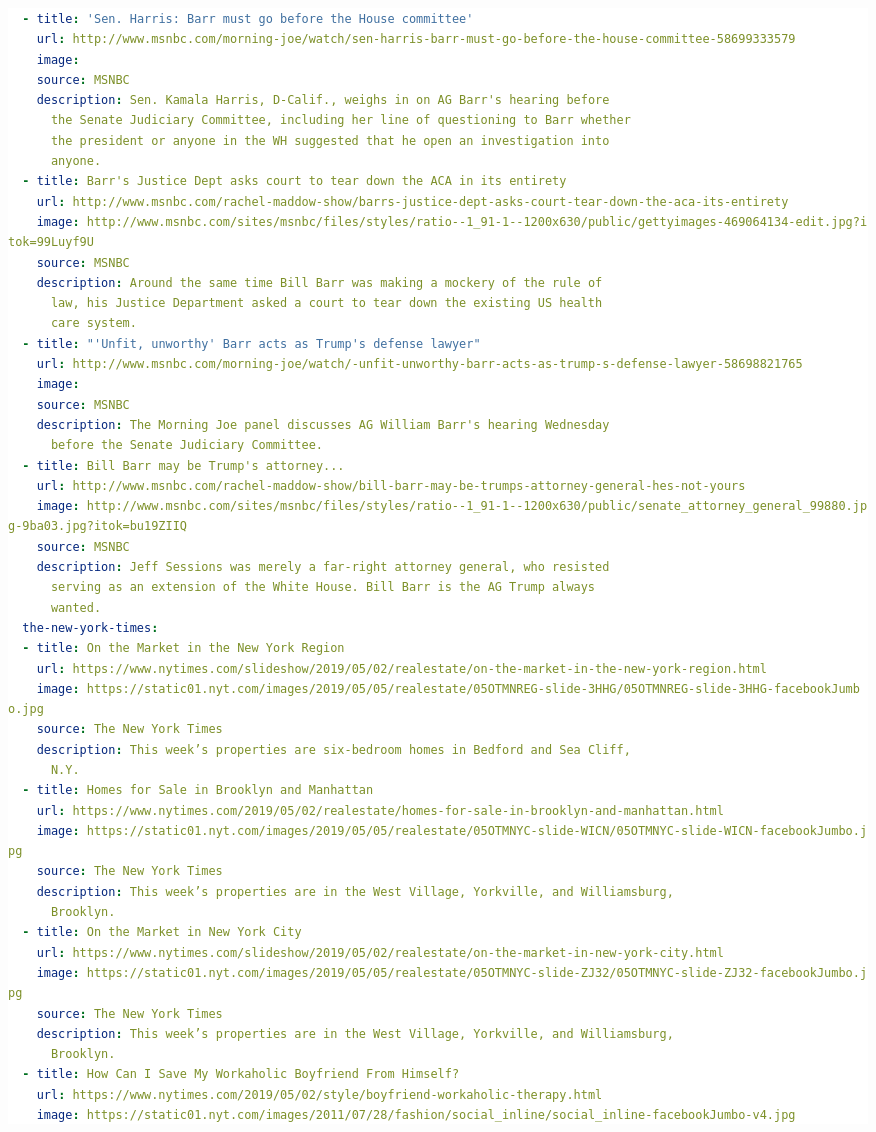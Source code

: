 ```yaml
  - title: 'Sen. Harris: Barr must go before the House committee'
    url: http://www.msnbc.com/morning-joe/watch/sen-harris-barr-must-go-before-the-house-committee-58699333579
    image: 
    source: MSNBC
    description: Sen. Kamala Harris, D-Calif., weighs in on AG Barr's hearing before
      the Senate Judiciary Committee, including her line of questioning to Barr whether
      the president or anyone in the WH suggested that he open an investigation into
      anyone.
  - title: Barr's Justice Dept asks court to tear down the ACA in its entirety
    url: http://www.msnbc.com/rachel-maddow-show/barrs-justice-dept-asks-court-tear-down-the-aca-its-entirety
    image: http://www.msnbc.com/sites/msnbc/files/styles/ratio--1_91-1--1200x630/public/gettyimages-469064134-edit.jpg?itok=99Luyf9U
    source: MSNBC
    description: Around the same time Bill Barr was making a mockery of the rule of
      law, his Justice Department asked a court to tear down the existing US health
      care system.
  - title: "'Unfit, unworthy' Barr acts as Trump's defense lawyer"
    url: http://www.msnbc.com/morning-joe/watch/-unfit-unworthy-barr-acts-as-trump-s-defense-lawyer-58698821765
    image: 
    source: MSNBC
    description: The Morning Joe panel discusses AG William Barr's hearing Wednesday
      before the Senate Judiciary Committee.
  - title: Bill Barr may be Trump's attorney...
    url: http://www.msnbc.com/rachel-maddow-show/bill-barr-may-be-trumps-attorney-general-hes-not-yours
    image: http://www.msnbc.com/sites/msnbc/files/styles/ratio--1_91-1--1200x630/public/senate_attorney_general_99880.jpg-9ba03.jpg?itok=bu19ZIIQ
    source: MSNBC
    description: Jeff Sessions was merely a far-right attorney general, who resisted
      serving as an extension of the White House. Bill Barr is the AG Trump always
      wanted.
  the-new-york-times:
  - title: On the Market in the New York Region
    url: https://www.nytimes.com/slideshow/2019/05/02/realestate/on-the-market-in-the-new-york-region.html
    image: https://static01.nyt.com/images/2019/05/05/realestate/05OTMNREG-slide-3HHG/05OTMNREG-slide-3HHG-facebookJumbo.jpg
    source: The New York Times
    description: This week’s properties are six-bedroom homes in Bedford and Sea Cliff,
      N.Y.
  - title: Homes for Sale in Brooklyn and Manhattan
    url: https://www.nytimes.com/2019/05/02/realestate/homes-for-sale-in-brooklyn-and-manhattan.html
    image: https://static01.nyt.com/images/2019/05/05/realestate/05OTMNYC-slide-WICN/05OTMNYC-slide-WICN-facebookJumbo.jpg
    source: The New York Times
    description: This week’s properties are in the West Village, Yorkville, and Williamsburg,
      Brooklyn.
  - title: On the Market in New York City
    url: https://www.nytimes.com/slideshow/2019/05/02/realestate/on-the-market-in-new-york-city.html
    image: https://static01.nyt.com/images/2019/05/05/realestate/05OTMNYC-slide-ZJ32/05OTMNYC-slide-ZJ32-facebookJumbo.jpg
    source: The New York Times
    description: This week’s properties are in the West Village, Yorkville, and Williamsburg,
      Brooklyn.
  - title: How Can I Save My Workaholic Boyfriend From Himself?
    url: https://www.nytimes.com/2019/05/02/style/boyfriend-workaholic-therapy.html
    image: https://static01.nyt.com/images/2011/07/28/fashion/social_inline/social_inline-facebookJumbo-v4.jpg
```